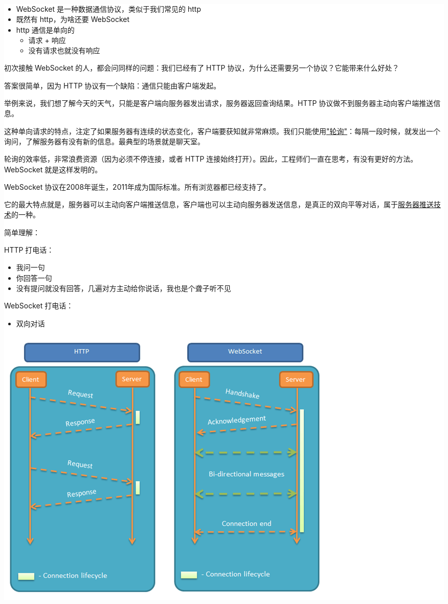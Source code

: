 - WebSocket 是一种数据通信协议，类似于我们常见的 http
- 既然有 http，为啥还要 WebSocket
- http 通信是单向的
  - 请求 + 响应
  - 没有请求也就没有响应



初次接触 WebSocket 的人，都会问同样的问题：我们已经有了 HTTP 协议，为什么还需要另一个协议？它能带来什么好处？

答案很简单，因为 HTTP 协议有一个缺陷：通信只能由客户端发起。

举例来说，我们想了解今天的天气，只能是客户端向服务器发出请求，服务器返回查询结果。HTTP 协议做不到服务器主动向客户端推送信息。

这种单向请求的特点，注定了如果服务器有连续的状态变化，客户端要获知就非常麻烦。我们只能使用["轮询"](https://www.pubnub.com/blog/2014-12-01-http-long-polling/)：每隔一段时候，就发出一个询问，了解服务器有没有新的信息。最典型的场景就是聊天室。

轮询的效率低，非常浪费资源（因为必须不停连接，或者 HTTP 连接始终打开）。因此，工程师们一直在思考，有没有更好的方法。WebSocket 就是这样发明的。



WebSocket 协议在2008年诞生，2011年成为国际标准。所有浏览器都已经支持了。

它的最大特点就是，服务器可以主动向客户端推送信息，客户端也可以主动向服务器发送信息，是真正的双向平等对话，属于[服务器推送技术](https://en.wikipedia.org/wiki/Push_technology)的一种。

简单理解：

HTTP 打电话：

- 我问一句
- 你回答一句
- 没有提问就没有回答，几遍对方主动给你说话，我也是个聋子听不见

WebSocket 打电话：

- 双向对话



![img](./assets/bg2017051502.png)
